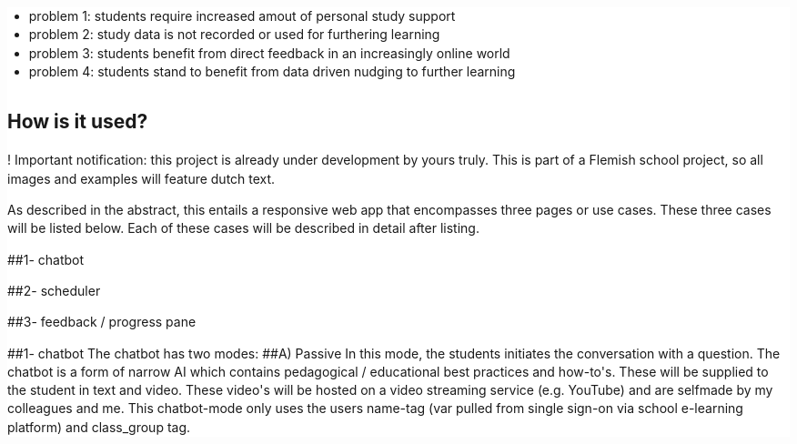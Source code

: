 * problem 1: students require increased amout of personal study support
* problem 2: study data is not recorded or used for furthering learning 
* problem 3: students benefit from direct feedback in an increasingly online world
* problem 4: students stand to benefit from data driven nudging to further learning 


## How is it used?

! Important notification: this project is already under development by yours truly. This is part of a Flemish school project, so all images and examples will feature dutch text. 

As described in the abstract, this entails a responsive web app that encompasses three pages or use cases. These three cases will be listed below. Each of these cases will be described in detail after listing. 

##1- chatbot 

##2- scheduler

##3- feedback / progress pane 


##1- chatbot 
The chatbot has two modes: 
##A) Passive 
In this mode, the students initiates the conversation with a question. The chatbot is a form of narrow AI which contains pedagogical / educational best practices and how-to's. These will be supplied to the student in text and video. These video's will be hosted on a video streaming service (e.g. YouTube) and are selfmade by my colleagues and me. This chatbot-mode only uses the users name-tag (var pulled from single sign-on via school e-learning platform) and class_group tag. 